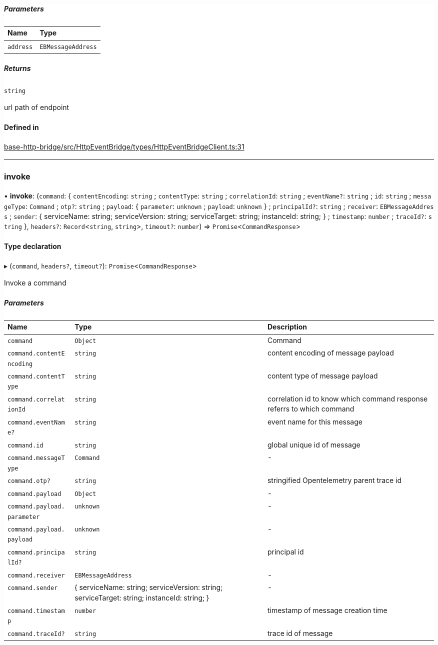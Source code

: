 ##### Parameters

| Name | Type |
| :------ | :------ |
| `address` | `EBMessageAddress` |

##### Returns

`string`

url path of endpoint

#### Defined in

[base-http-bridge/src/HttpEventBridge/types/HttpEventBridgeClient.ts:31](https://github.com/sebastianwessel/purista/blob/master/packages/base-http-bridge/src/HttpEventBridge/types/HttpEventBridgeClient.ts#L31)

___

### invoke

• **invoke**: (`command`: { `contentEncoding`: `string` ; `contentType`: `string` ; `correlationId`: `string` ; `eventName?`: `string` ; `id`: `string` ; `messageType`: `Command` ; `otp?`: `string` ; `payload`: { `parameter`: `unknown` ; `payload`: `unknown`  } ; `principalId?`: `string` ; `receiver`: `EBMessageAddress` ; `sender`: { serviceName: string; serviceVersion: string; serviceTarget: string; instanceId: string; } ; `timestamp`: `number` ; `traceId?`: `string`  }, `headers?`: `Record`<`string`, `string`\>, `timeout?`: `number`) => `Promise`<`CommandResponse`\>

#### Type declaration

▸ (`command`, `headers?`, `timeout?`): `Promise`<`CommandResponse`\>

Invoke a command

##### Parameters

| Name | Type | Description |
| :------ | :------ | :------ |
| `command` | `Object` | Command |
| `command.contentEncoding` | `string` | content encoding of message payload |
| `command.contentType` | `string` | content type of message payload |
| `command.correlationId` | `string` | correlation id to know which command response referrs to which command |
| `command.eventName?` | `string` | event name for this message |
| `command.id` | `string` | global unique id of message |
| `command.messageType` | `Command` | - |
| `command.otp?` | `string` | stringified Opentelemetry parent trace id |
| `command.payload` | `Object` | - |
| `command.payload.parameter` | `unknown` | - |
| `command.payload.payload` | `unknown` | - |
| `command.principalId?` | `string` | principal id |
| `command.receiver` | `EBMessageAddress` | - |
| `command.sender` | { serviceName: string; serviceVersion: string; serviceTarget: string; instanceId: string; } | - |
| `command.timestamp` | `number` | timestamp of message creation time |
| `command.traceId?` | `string` | trace id of message |